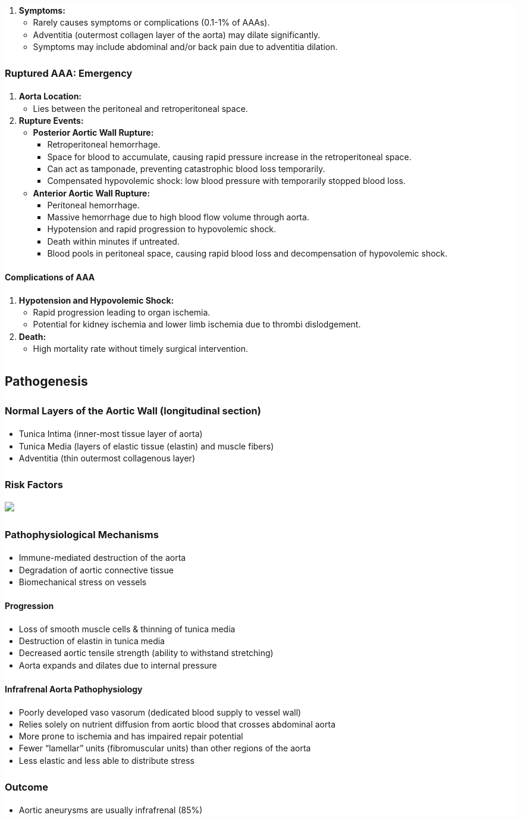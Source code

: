 1. **Symptoms:**
	- Rarely causes symptoms or complications (0.1-1% of AAAs).
	- Adventitia (outermost collagen layer of the aorta) may dilate significantly.
	- Symptoms may include abdominal and/or back pain due to adventitia dilation.
### Ruptured AAA: Emergency
1. **Aorta Location:**
	- Lies between the peritoneal and retroperitoneal space.
2. **Rupture Events:**
	- **Posterior Aortic Wall Rupture:**
		- Retroperitoneal hemorrhage.
		- Space for blood to accumulate, causing rapid pressure increase in the retroperitoneal space.
		- Can act as tamponade, preventing catastrophic blood loss temporarily.
		- Compensated hypovolemic shock: low blood pressure with temporarily stopped blood loss.
	- **Anterior Aortic Wall Rupture:**
		- Peritoneal hemorrhage.
		- Massive hemorrhage due to high blood flow volume through aorta.
		- Hypotension and rapid progression to hypovolemic shock.
		- Death within minutes if untreated.
		- Blood pools in peritoneal space, causing rapid blood loss and decompensation of hypovolemic shock.
#### Complications of AAA
1. **Hypotension and Hypovolemic Shock:**
	- Rapid progression leading to organ ischemia.
	- Potential for kidney ischemia and lower limb ischemia due to thrombi dislodgement.
2. **Death:**
	- High mortality rate without timely surgical intervention.
## Pathogenesis
### Normal Layers of the Aortic Wall (longitudinal section)
- Tunica Intima (inner-most tissue layer of aorta)
- Tunica Media (layers of elastic tissue (elastin) and muscle fibers)
- Adventitia (thin outermost collagenous layer)
### Risk Factors

![](Pasted%20image%2020240614174135.png)

### Pathophysiological Mechanisms
- Immune-mediated destruction of the aorta
- Degradation of aortic connective tissue
- Biomechanical stress on vessels
#### Progression
- Loss of smooth muscle cells & thinning of tunica media
- Destruction of elastin in tunica media
- Decreased aortic tensile strength (ability to withstand stretching)
- Aorta expands and dilates due to internal pressure
#### Infrafrenal Aorta Pathophysiology
- Poorly developed vaso vasorum (dedicated blood supply to vessel wall)
- Relies solely on nutrient diffusion from aortic blood that crosses abdominal aorta
- More prone to ischemia and has impaired repair potential
- Fewer “lamellar” units (fibromuscular units) than other regions of the aorta
- Less elastic and less able to distribute stress
### Outcome
- Aortic aneurysms are usually infrafrenal (85%)
